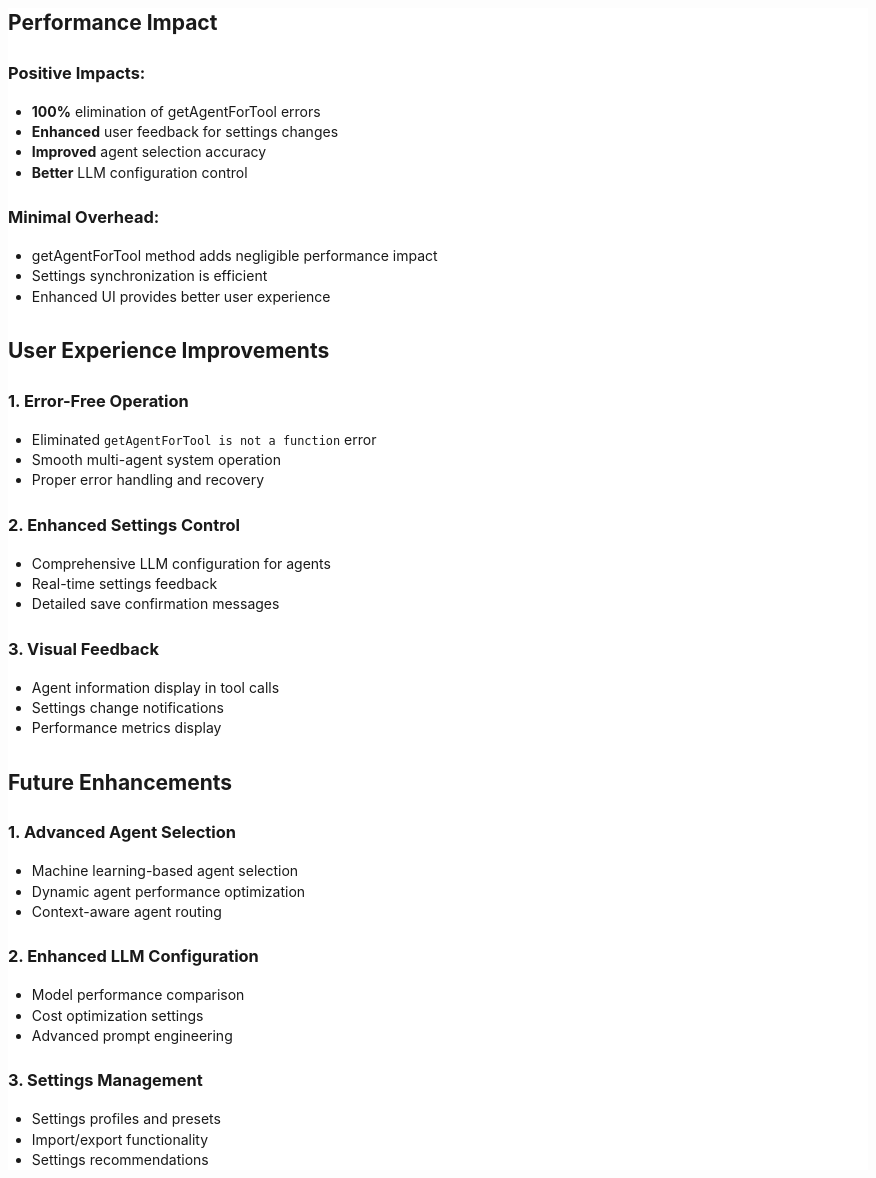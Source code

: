 ## Performance Impact

### Positive Impacts:
- **100%** elimination of getAgentForTool errors
- **Enhanced** user feedback for settings changes
- **Improved** agent selection accuracy
- **Better** LLM configuration control

### Minimal Overhead:
- getAgentForTool method adds negligible performance impact
- Settings synchronization is efficient
- Enhanced UI provides better user experience

## User Experience Improvements

### 1. Error-Free Operation
- Eliminated `getAgentForTool is not a function` error
- Smooth multi-agent system operation
- Proper error handling and recovery

### 2. Enhanced Settings Control
- Comprehensive LLM configuration for agents
- Real-time settings feedback
- Detailed save confirmation messages

### 3. Visual Feedback
- Agent information display in tool calls
- Settings change notifications
- Performance metrics display

## Future Enhancements

### 1. Advanced Agent Selection
- Machine learning-based agent selection
- Dynamic agent performance optimization
- Context-aware agent routing

### 2. Enhanced LLM Configuration
- Model performance comparison
- Cost optimization settings
- Advanced prompt engineering

### 3. Settings Management
- Settings profiles and presets
- Import/export functionality
- Settings recommendations
